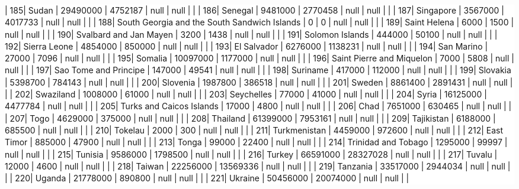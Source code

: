 | 185| Sudan | 29490000 | 4752187 | null | null | |
| 186| Senegal | 9481000 | 2770458 | null | null | |
| 187| Singapore | 3567000 | 4017733 | null | null | |
| 188| South Georgia and the South Sandwich Islands | 0 | 0 | null | null | |
| 189| Saint Helena | 6000 | 1500 | null | null | |
| 190| Svalbard and Jan Mayen | 3200 | 1438 | null | null | |
| 191| Solomon Islands | 444000 | 50100 | null | null | |
| 192| Sierra Leone | 4854000 | 850000 | null | null | |
| 193| El Salvador | 6276000 | 1138231 | null | null | |
| 194| San Marino | 27000 | 7096 | null | null | |
| 195| Somalia | 10097000 | 1177000 | null | null | |
| 196| Saint Pierre and Miquelon | 7000 | 5808 | null | null | |
| 197| Sao Tome and Principe | 147000 | 49541 | null | null | |
| 198| Suriname | 417000 | 112000 | null | null | |
| 199| Slovakia | 5398700 | 784143 | null | null | |
| 200| Slovenia | 1987800 | 386518 | null | null | |
| 201| Sweden | 8861400 | 2891431 | null | null | |
| 202| Swaziland | 1008000 | 61000 | null | null | |
| 203| Seychelles | 77000 | 41000 | null | null | |
| 204| Syria | 16125000 | 4477784 | null | null | |
| 205| Turks and Caicos Islands | 17000 | 4800 | null | null | |
| 206| Chad | 7651000 | 630465 | null | null | |
| 207| Togo | 4629000 | 375000 | null | null | |
| 208| Thailand | 61399000 | 7953161 | null | null | |
| 209| Tajikistan | 6188000 | 685500 | null | null | |
| 210| Tokelau | 2000 | 300 | null | null | |
| 211| Turkmenistan | 4459000 | 972600 | null | null | |
| 212| East Timor | 885000 | 47900 | null | null | |
| 213| Tonga | 99000 | 22400 | null | null | |
| 214| Trinidad and Tobago | 1295000 | 99997 | null | null | |
| 215| Tunisia | 9586000 | 1798500 | null | null | |
| 216| Turkey | 66591000 | 28327028 | null | null | |
| 217| Tuvalu | 12000 | 4600 | null | null | |
| 218| Taiwan | 22256000 | 13569336 | null | null | |
| 219| Tanzania | 33517000 | 2944034 | null | null | |
| 220| Uganda | 21778000 | 890800 | null | null | |
| 221| Ukraine | 50456000 | 20074000 | null | null | |